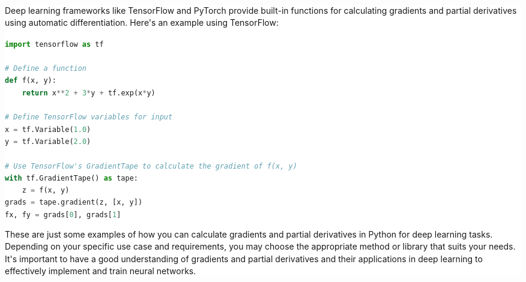 Deep learning frameworks like TensorFlow and PyTorch provide built-in functions for calculating gradients and partial derivatives using automatic differentiation. Here's an example using TensorFlow:

```python
import tensorflow as tf

# Define a function
def f(x, y):
    return x**2 + 3*y + tf.exp(x*y)

# Define TensorFlow variables for input
x = tf.Variable(1.0)
y = tf.Variable(2.0)

# Use TensorFlow's GradientTape to calculate the gradient of f(x, y)
with tf.GradientTape() as tape:
    z = f(x, y)
grads = tape.gradient(z, [x, y])
fx, fy = grads[0], grads[1]
```

These are just some examples of how you can calculate gradients and partial derivatives in Python for deep learning tasks. Depending on your specific use case and requirements, you may choose the appropriate method or library that suits your needs. It's important to have a good understanding of gradients and partial derivatives and their applications in deep learning to effectively implement and train neural networks.
